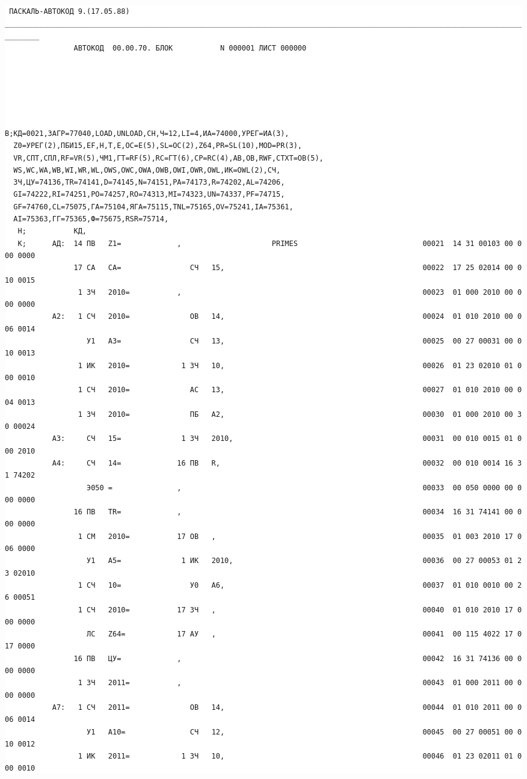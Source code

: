 ```
 ПАСКАЛЬ-АВТОКОД 9.(17.05.88)
________________________________________________________________________________________________________________________________
                АВТОКОД  00.00.70. БЛОК           N 000001 ЛИСТ 000000






В;КД=0021,ЗАГР=77040,LОАD,UNLОАD,СН,Ч=12,LI=4,ИА=74000,УРЕГ=ИА(3),
  Z0=УРЕГ(2),ПБИ15,ЕF,Н,Т,Е,ОС=Е(5),SL=ОС(2),Z64,РR=SL(10),МОD=РR(3),
  VR,СПТ,СПЛ,RF=VR(5),ЧМ1,ГТ=RF(5),RС=ГТ(6),СР=RС(4),АВ,ОВ,RWF,СТХТ=ОВ(5),
  WS,WС,WА,WВ,WI,WR,WL,ОWS,ОWС,ОWА,ОWВ,ОWI,ОWR,ОWL,ИК=ОWL(2),СЧ,
  ЗЧ,ЦУ=74136,ТR=74141,D=74145,N=74151,РА=74173,R=74202,АL=74206,
  GI=74222,RI=74251,РО=74257,RО=74313,МI=74323,UN=74337,РF=74715,
  GF=74760,СL=75075,ГА=75104,ЯГА=75115,ТNL=75165,ОV=75241,IА=75361,
  АI=75363,ГГ=75365,Ф=75675,RSR=75714,
   Н;           КД,
   К;      АД:  14 ПВ   Z1=             ,                     РRIМЕS                             00021  14 31 00103 00 000 0000
                17 СА   СА=                СЧ   15,                                              00022  17 25 02014 00 010 0015
                 1 ЗЧ   2010=           ,                                                        00023  01 000 2010 00 000 0000
           А2:   1 СЧ   2010=              ОВ   14,                                              00024  01 010 2010 00 006 0014
                   У1   А3=                СЧ   13,                                              00025  00 27 00031 00 010 0013
                 1 ИК   2010=            1 ЗЧ   10,                                              00026  01 23 02010 01 000 0010
                 1 СЧ   2010=              АС   13,                                              00027  01 010 2010 00 004 0013
                 1 ЗЧ   2010=              ПБ   А2,                                              00030  01 000 2010 00 30 00024
           А3:     СЧ   15=              1 ЗЧ   2010,                                            00031  00 010 0015 01 000 2010
           А4:     СЧ   14=             16 ПВ   R,                                               00032  00 010 0014 16 31 74202
                   Э050 =               ,                                                        00033  00 050 0000 00 000 0000
                16 ПВ   ТR=             ,                                                        00034  16 31 74141 00 000 0000
                 1 СМ   2010=           17 ОВ   ,                                                00035  01 003 2010 17 006 0000
                   У1   А5=              1 ИК   2010,                                            00036  00 27 00053 01 23 02010
                 1 СЧ   10=                У0   А6,                                              00037  01 010 0010 00 26 00051
                 1 СЧ   2010=           17 ЗЧ   ,                                                00040  01 010 2010 17 000 0000
                   ЛС   Z64=            17 АУ   ,                                                00041  00 115 4022 17 017 0000
                16 ПВ   ЦУ=             ,                                                        00042  16 31 74136 00 000 0000
                 1 ЗЧ   2011=           ,                                                        00043  01 000 2011 00 000 0000
           А7:   1 СЧ   2011=              ОВ   14,                                              00044  01 010 2011 00 006 0014
                   У1   А10=               СЧ   12,                                              00045  00 27 00051 00 010 0012
                 1 ИК   2011=            1 ЗЧ   10,                                              00046  01 23 02011 01 000 0010
```